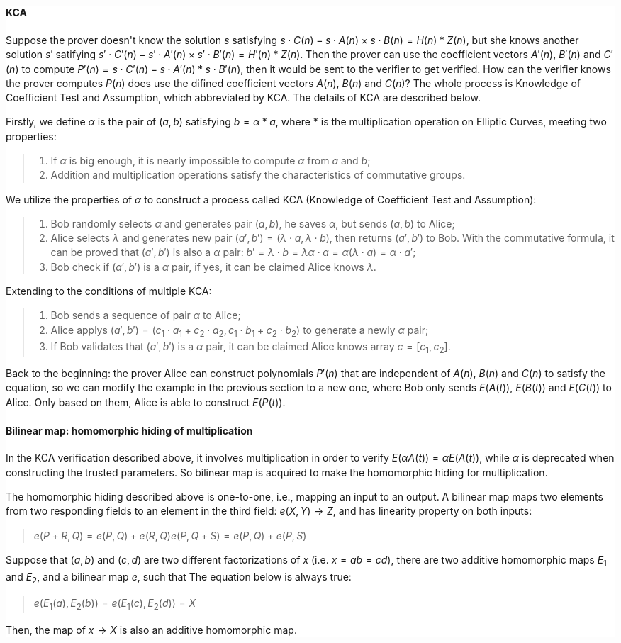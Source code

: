 #### KCA

Suppose the prover doesn't know the solution $s$ satisfying $s\cdot C(n)-s\cdot A(n) \times s\cdot B(n)=H(n)*Z(n)$, but she knows another solution $s'$ satifying $s'\cdot C'(n)-s'\cdot A'(n) \times s'\cdot B'(n)=H'(n)*Z(n)$. Then the prover can use the coefficient vectors $A'(n)$, $B'(n)$ and $C'(n)$ to compute $P'(n)=s\cdot C'(n)-s\cdot A'(n) * s\cdot B'(n)$, then it would be sent to the verifier to get verified. How can the verifier knows the prover computes $P(n)$ does use the difined coefficient vectors $A(n)$, $B(n)$ and $C(n)$? The whole process is Knowledge of Coefficient Test and Assumption, which abbreviated by KCA. The details of KCA are described below.

Firstly, we define $\alpha$ is the pair of $(a,b)$ satisfying $b=\alpha *a$, where $*$ is the multiplication operation on Elliptic Curves, meeting two properties:
>1. If $\alpha$ is big enough, it is nearly impossible to compute $\alpha$ from $a$ and $b$;
>2. Addition and multiplication operations satisfy the characteristics of commutative groups.

We utilize the properties of $\alpha$ to construct a process called KCA (Knowledge of Coefficient Test and Assumption):
>1. Bob randomly selects $\alpha$ and generates pair $(a,b)$, he saves $\alpha$, but sends $(a,b)$ to Alice; 
>2. Alice selects $\lambda$ and generates new pair $(a',b')=(\lambda \cdot a, \lambda \cdot b)$, then returns $(a',b')$ to Bob. With the commutative formula, it can be proved that $(a', b')$ is also a $\alpha$ pair: $b' = \lambda \cdot b = \lambda \alpha \cdot a = \alpha (\lambda \cdot a) = \alpha \cdot a'$;
>3. Bob check if $(a',b')$ is a $\alpha$ pair, if yes, it can be claimed Alice knows $\lambda$.

Extending to the conditions of multiple KCA:
>1. Bob sends a sequence of pair $\alpha$ to Alice;
>2. Alice applys $(a',b')=(c_1\cdot a_1+c_2\cdot a_2,c_1\cdot b_1+c_2\cdot b_2)$ to generate a newly $\alpha$ pair;
>3. If Bob validates that $(a',b')$ is a $\alpha$ pair, it can be claimed Alice knows array $c=[c_1,c_2]$.

Back to the beginning: the prover Alice can construct polynomials $P'(n)$ that are independent of $A(n)$, $B(n)$ and $C(n)$ to satisfy the equation, so we can modify the example in the previous section to a new one, where Bob only sends $E(A(t))$, $E(B(t))$ and $E(C(t))$ to Alice. Only based on them, Alice is able to construct $E(P(t))$.

#### Bilinear map: homomorphic hiding of multiplication

In the KCA verification described above, it involves multiplication in order to verify $E(\alpha A(t)) = \alpha E(A(t))$, while $\alpha$ is deprecated when constructing the trusted parameters. So bilinear map is acquired to make the homomorphic hiding for multiplication.

The homomorphic hiding described above is one-to-one, i.e., mapping an input to an output. A bilinear map maps two elements from two responding fields to an element in the third field: $e(X, Y) \rightarrow Z$, and has linearity property on both inputs:

>$e(P+R, Q) = e(P, Q) + e(R, Q) e(P, Q+S) = e(P, Q) + e(P, S)$

Suppose that $(a, b)$ and $(c, d)$ are two different factorizations of $x$ (i.e. $x = ab = cd$), there are two additive homomorphic maps $E_1$ and $E_2$, and a bilinear map $e$, such that The equation below is always true:

>$e(E_1(a), E_2(b)) = e(E_1(c), E_2(d)) = X$

Then, the map of $x\rightarrow X$ is also an additive homomorphic map.
